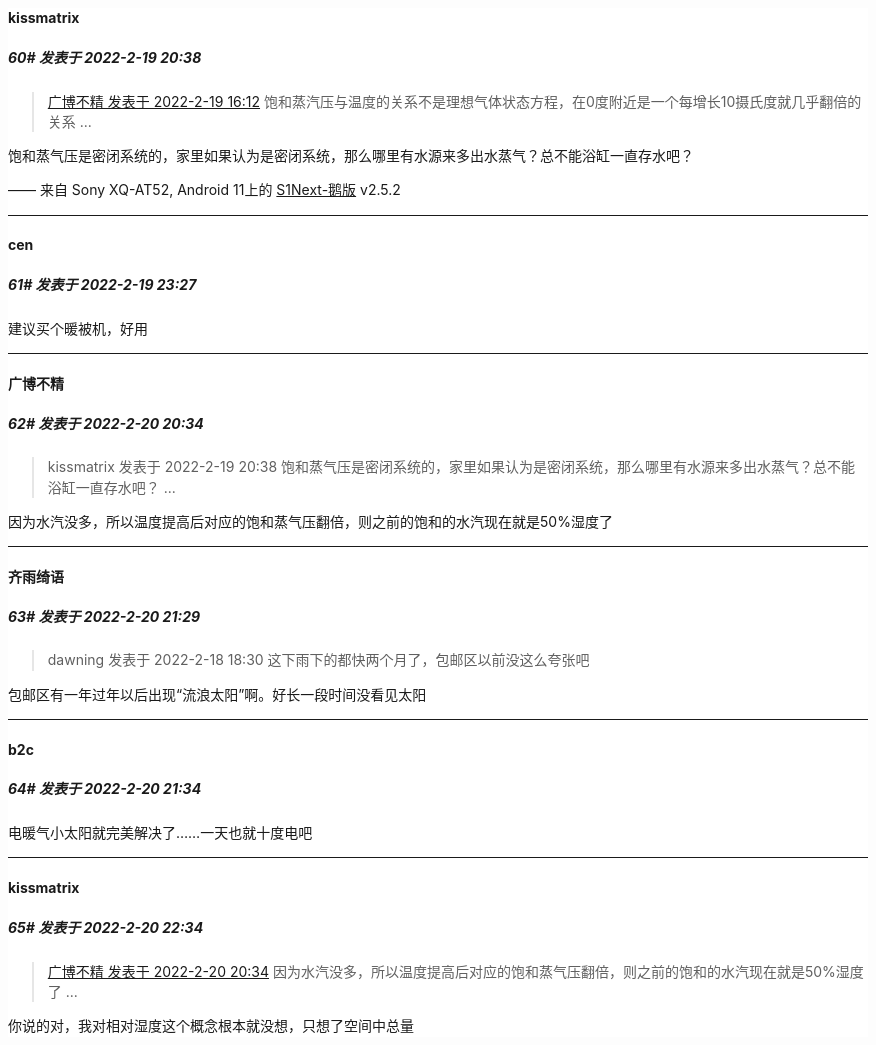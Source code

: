 ####  kissmatrix  
##### 60#       发表于 2022-2-19 20:38

<blockquote><a href="httphttps://bbs.saraba1st.com/2b/forum.php?mod=redirect&amp;goto=findpost&amp;pid=54753311&amp;ptid=2053338" target="_blank">广博不精 发表于 2022-2-19 16:12</a>
饱和蒸汽压与温度的关系不是理想气体状态方程，在0度附近是一个每增长10摄氏度就几乎翻倍的关系 ...</blockquote>
饱和蒸气压是密闭系统的，家里如果认为是密闭系统，那么哪里有水源来多出水蒸气？总不能浴缸一直存水吧？

—— 来自 Sony XQ-AT52, Android 11上的 [S1Next-鹅版](https://github.com/ykrank/S1-Next/releases) v2.5.2



*****

####  cen  
##### 61#       发表于 2022-2-19 23:27

建议买个暖被机，好用



*****

####  广博不精  
##### 62#       发表于 2022-2-20 20:34

<blockquote>kissmatrix 发表于 2022-2-19 20:38
饱和蒸气压是密闭系统的，家里如果认为是密闭系统，那么哪里有水源来多出水蒸气？总不能浴缸一直存水吧？ ...</blockquote>
因为水汽没多，所以温度提高后对应的饱和蒸气压翻倍，则之前的饱和的水汽现在就是50%湿度了



*****

####  齐雨绮语  
##### 63#       发表于 2022-2-20 21:29

<blockquote>dawning 发表于 2022-2-18 18:30
这下雨下的都快两个月了，包邮区以前没这么夸张吧</blockquote>
包邮区有一年过年以后出现“流浪太阳”啊。好长一段时间没看见太阳

*****

####  b2c  
##### 64#       发表于 2022-2-20 21:34

电暖气小太阳就完美解决了……一天也就十度电吧



*****

####  kissmatrix  
##### 65#       发表于 2022-2-20 22:34

<blockquote><a href="httphttps://bbs.saraba1st.com/2b/forum.php?mod=redirect&amp;goto=findpost&amp;pid=54768250&amp;ptid=2053338" target="_blank">广博不精 发表于 2022-2-20 20:34</a>
因为水汽没多，所以温度提高后对应的饱和蒸气压翻倍，则之前的饱和的水汽现在就是50%湿度了 ...</blockquote>
你说的对，我对相对湿度这个概念根本就没想，只想了空间中总量
